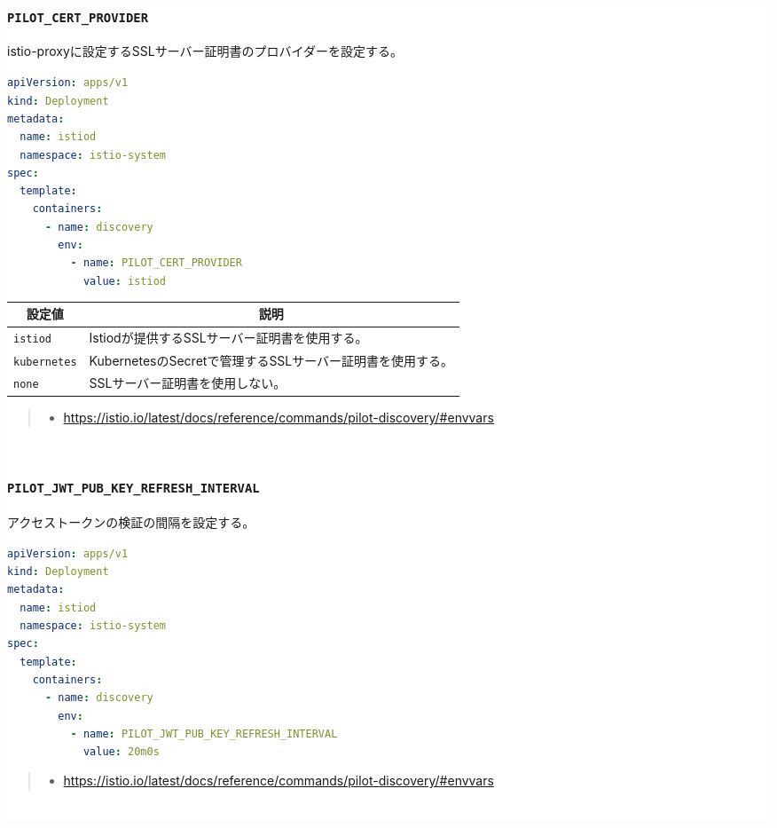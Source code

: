 ### `PILOT_CERT_PROVIDER`

istio-proxyに設定するSSLサーバー証明書のプロバイダーを設定する。

```yaml
apiVersion: apps/v1
kind: Deployment
metadata:
  name: istiod
  namespace: istio-system
spec:
  template:
    containers:
      - name: discovery
        env:
          - name: PILOT_CERT_PROVIDER
            value: istiod
```

| 設定値       | 説明                                                      |
| ------------ | --------------------------------------------------------- |
| `istiod`     | Istiodが提供するSSLサーバー証明書を使用する。             |
| `kubernetes` | KubernetesのSecretで管理するSSLサーバー証明書を使用する。 |
| `none`       | SSLサーバー証明書を使用しない。                           |

> - https://istio.io/latest/docs/reference/commands/pilot-discovery/#envvars

<br>

### `PILOT_JWT_PUB_KEY_REFRESH_INTERVAL`

アクセストークンの検証の間隔を設定する。

```yaml
apiVersion: apps/v1
kind: Deployment
metadata:
  name: istiod
  namespace: istio-system
spec:
  template:
    containers:
      - name: discovery
        env:
          - name: PILOT_JWT_PUB_KEY_REFRESH_INTERVAL
            value: 20m0s
```

> - https://istio.io/latest/docs/reference/commands/pilot-discovery/#envvars

<br>
